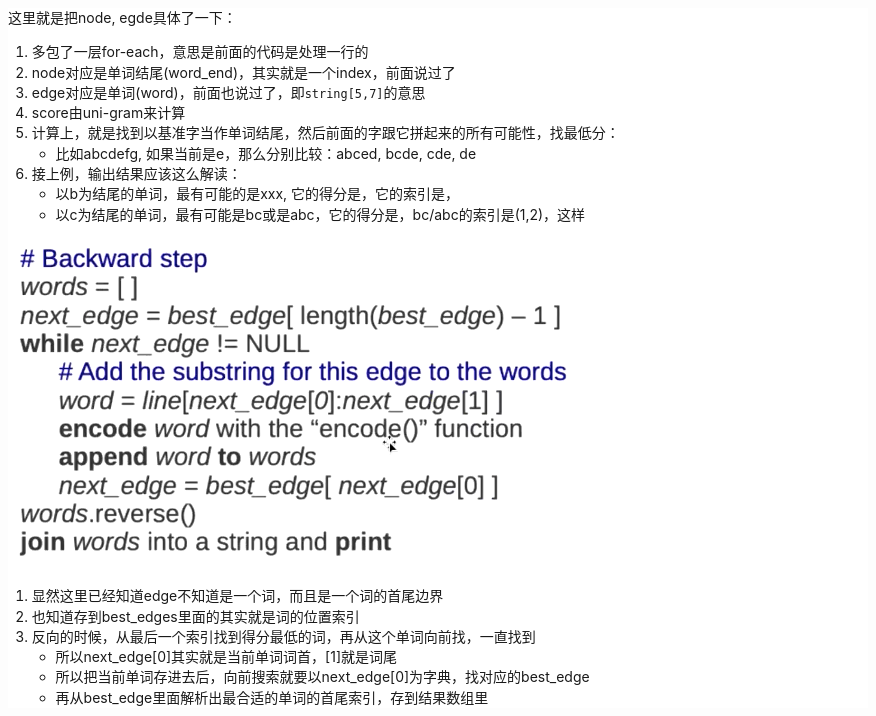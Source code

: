 这里就是把node, egde具体了一下：

1. 多包了一层for-each，意思是前面的代码是处理一行的
2. node对应是单词结尾(word_end)，其实就是一个index，前面说过了
3. edge对应是单词(word)，前面也说过了，即`string[5,7]`的意思
4. score由uni-gram来计算
5. 计算上，就是找到以基准字当作单词结尾，然后前面的字跟它拼起来的所有可能性，找最低分：
    * 比如abcdefg, 如果当前是e，那么分别比较：abced, bcde, cde, de
6. 接上例，输出结果应该这么解读： 
    * 以b为结尾的单词，最有可能的是xxx, 它的得分是，它的索引是，
    * 以c为结尾的单词，最有可能是bc或是abc，它的得分是，bc/abc的索引是(1,2)，这样

![](../assets/1859625-c77fa980960418be.png)

1. 显然这里已经知道edge不知道是一个词，而且是一个词的首尾边界
2. 也知道存到best_edges里面的其实就是词的位置索引
3. 反向的时候，从最后一个索引找到得分最低的词，再从这个单词向前找，一直找到
    * 所以next_edge[0]其实就是当前单词词首，[1]就是词尾
    * 所以把当前单词存进去后，向前搜索就要以next_edge[0]为字典，找对应的best_edge
    * 再从best_edge里面解析出最合适的单词的首尾索引，存到结果数组里
